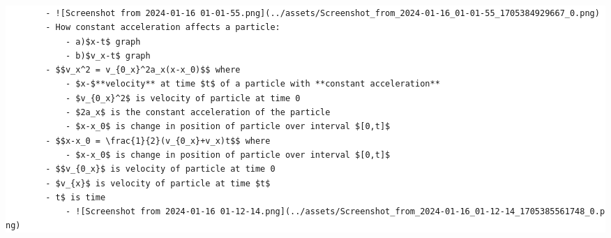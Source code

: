 			- ![Screenshot from 2024-01-16 01-01-55.png](../assets/Screenshot_from_2024-01-16_01-01-55_1705384929667_0.png)
			- How constant acceleration affects a particle:
				- a)$x-t$ graph
				- b)$v_x-t$ graph
			- $$v_x^2 = v_{0_x}^2a_x(x-x_0)$$ where
				- $x-$**velocity** at time $t$ of a particle with **constant acceleration**
				- $v_{0_x}^2$ is velocity of particle at time 0
				- $2a_x$ is the constant acceleration of the particle
				- $x-x_0$ is change in position of particle over interval $[0,t]$
			- $$x-x_0 = \frac{1}{2}(v_{0_x}+v_x)t$$ where
				- $x-x_0$ is change in position of particle over interval $[0,t]$
			- $$v_{0_x}$ is velocity of particle at time 0
			- $v_{x}$ is velocity of particle at time $t$
			- t$ is time
				- ![Screenshot from 2024-01-16 01-12-14.png](../assets/Screenshot_from_2024-01-16_01-12-14_1705385561748_0.png)